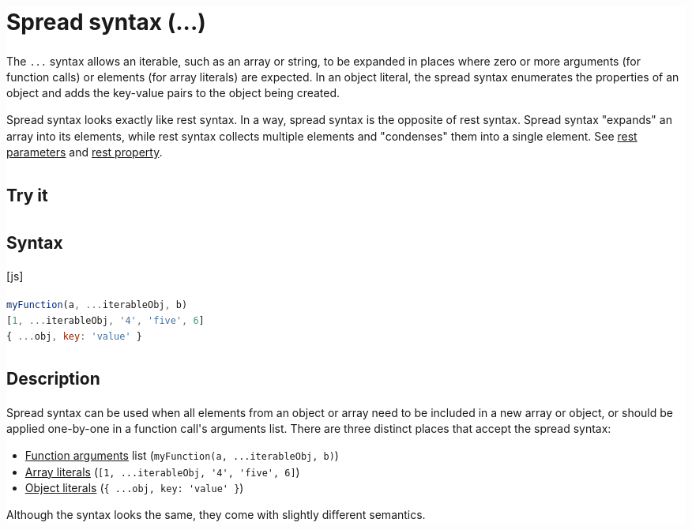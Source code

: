 Spread syntax (\...)
====================

 
The `...` syntax allows an iterable, such as an array or string, to be
expanded in places where zero or more arguments (for function calls) or
elements (for array literals) are expected. In an object literal, the
spread syntax enumerates the properties of an object and adds the
key-value pairs to the object being created.

Spread syntax looks exactly like rest syntax. In a way, spread syntax is
the opposite of rest syntax. Spread syntax \"expands\" an array into its
elements, while rest syntax collects multiple elements and \"condenses\"
them into a single element. See [rest
parameters](../functions/rest_parameters) and [rest
property](destructuring_assignment#rest_property).


 
Try it 
------

 



 
Syntax
------

 
 
 
[js]


```js
myFunction(a, ...iterableObj, b)
[1, ...iterableObj, '4', 'five', 6]
{ ...obj, key: 'value' }
```




 
Description
-----------

 
Spread syntax can be used when all elements from an object or array need
to be included in a new array or object, or should be applied one-by-one
in a function call\'s arguments list. There are three distinct places
that accept the spread syntax:

-   [Function arguments](#spread_in_function_calls) list
    (`myFunction(a, ...iterableObj, b)`)
-   [Array literals](#spread_in_array_literals)
    (`[1, ...iterableObj, '4', 'five', 6]`)
-   [Object literals](#spread_in_object_literals)
    (`{ ...obj, key: 'value' }`)

Although the syntax looks the same, they come with slightly different
semantics.
